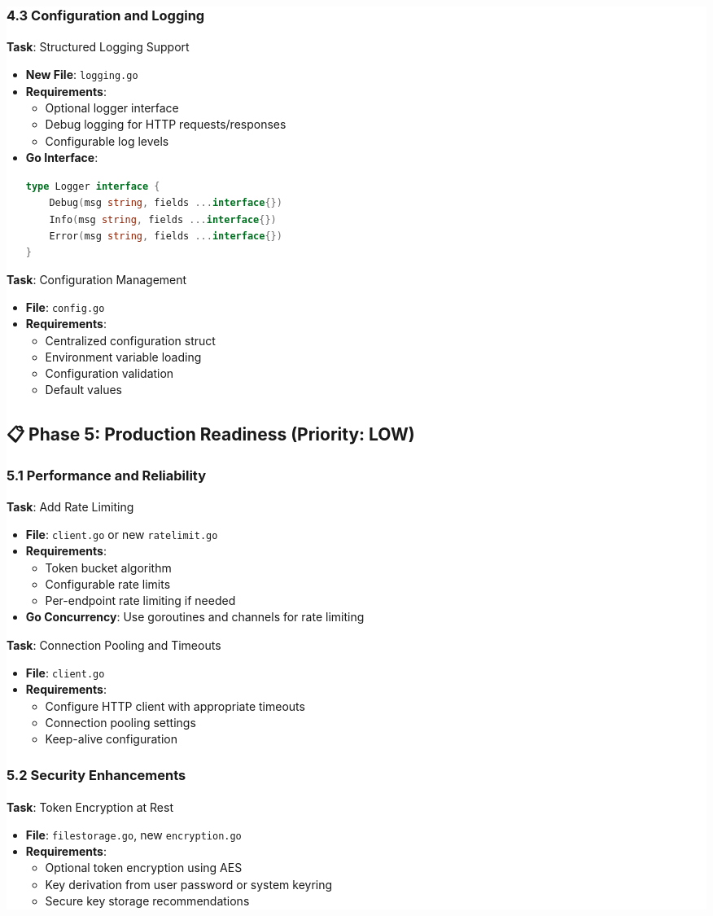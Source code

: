 ### 4.3 Configuration and Logging

**Task**: Structured Logging Support
- **New File**: `logging.go`
- **Requirements**:
  - Optional logger interface
  - Debug logging for HTTP requests/responses
  - Configurable log levels
- **Go Interface**:
  ```go
  type Logger interface {
      Debug(msg string, fields ...interface{})
      Info(msg string, fields ...interface{})
      Error(msg string, fields ...interface{})
  }
  ```

**Task**: Configuration Management
- **File**: `config.go`
- **Requirements**:
  - Centralized configuration struct
  - Environment variable loading
  - Configuration validation
  - Default values

## 📋 Phase 5: Production Readiness (Priority: LOW)

### 5.1 Performance and Reliability

**Task**: Add Rate Limiting
- **File**: `client.go` or new `ratelimit.go`
- **Requirements**:
  - Token bucket algorithm
  - Configurable rate limits
  - Per-endpoint rate limiting if needed
- **Go Concurrency**: Use goroutines and channels for rate limiting

**Task**: Connection Pooling and Timeouts
- **File**: `client.go`
- **Requirements**:
  - Configure HTTP client with appropriate timeouts
  - Connection pooling settings
  - Keep-alive configuration

### 5.2 Security Enhancements

**Task**: Token Encryption at Rest
- **File**: `filestorage.go`, new `encryption.go`
- **Requirements**:
  - Optional token encryption using AES
  - Key derivation from user password or system keyring
  - Secure key storage recommendations
